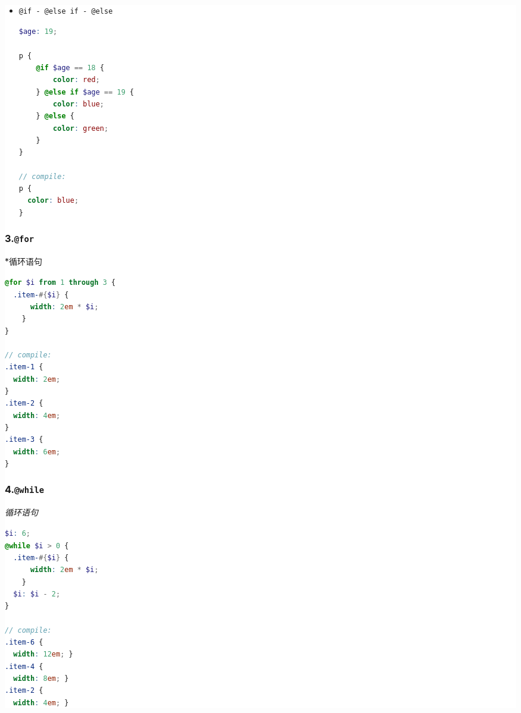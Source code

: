 - `@if - @else if - @else`

  ~~~scss
  $age: 19;
  
  p {
      @if $age == 18 {
          color: red;
      } @else if $age == 19 {
          color: blue;
      } @else {
          color: green;
      }
  }
  
  // compile:
  p {
    color: blue;
  }
  ~~~



### 3.`@for`

*循环语句

~~~scss
@for $i from 1 through 3 {
  .item-#{$i} { 
      width: 2em * $i; 
    }
}

// compile:
.item-1 {
  width: 2em; 
}
.item-2 {
  width: 4em; 
}
.item-3 {
  width: 6em; 
}
~~~

### 4.`@while`

*循环语句*



~~~scss
$i: 6;
@while $i > 0 {
  .item-#{$i} { 
      width: 2em * $i; 
    }
  $i: $i - 2;
}

// compile:
.item-6 {
  width: 12em; }
.item-4 {
  width: 8em; }
.item-2 {
  width: 4em; }
~~~